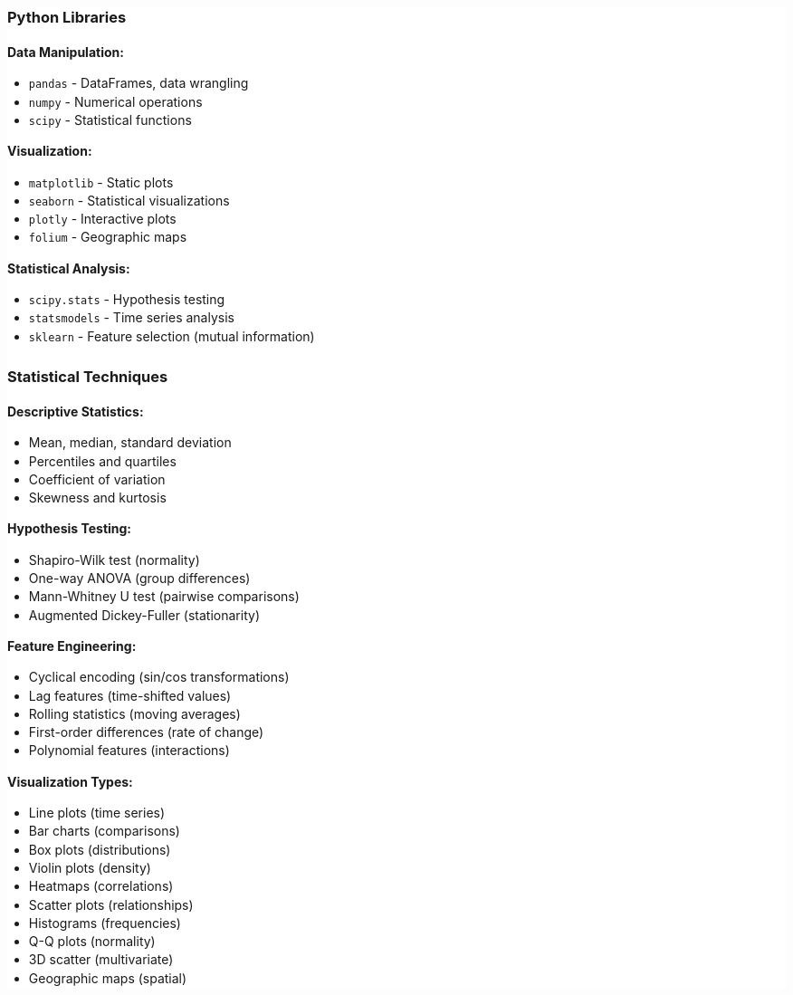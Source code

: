 ### **Python Libraries**

**Data Manipulation:**

- `pandas` - DataFrames, data wrangling
- `numpy` - Numerical operations
- `scipy` - Statistical functions

**Visualization:**

- `matplotlib` - Static plots
- `seaborn` - Statistical visualizations
- `plotly` - Interactive plots
- `folium` - Geographic maps

**Statistical Analysis:**

- `scipy.stats` - Hypothesis testing
- `statsmodels` - Time series analysis
- `sklearn` - Feature selection (mutual information)

### **Statistical Techniques**

**Descriptive Statistics:**

- Mean, median, standard deviation
- Percentiles and quartiles
- Coefficient of variation
- Skewness and kurtosis

**Hypothesis Testing:**

- Shapiro-Wilk test (normality)
- One-way ANOVA (group differences)
- Mann-Whitney U test (pairwise comparisons)
- Augmented Dickey-Fuller (stationarity)

**Feature Engineering:**

- Cyclical encoding (sin/cos transformations)
- Lag features (time-shifted values)
- Rolling statistics (moving averages)
- First-order differences (rate of change)
- Polynomial features (interactions)

**Visualization Types:**

- Line plots (time series)
- Bar charts (comparisons)
- Box plots (distributions)
- Violin plots (density)
- Heatmaps (correlations)
- Scatter plots (relationships)
- Histograms (frequencies)
- Q-Q plots (normality)
- 3D scatter (multivariate)
- Geographic maps (spatial)
